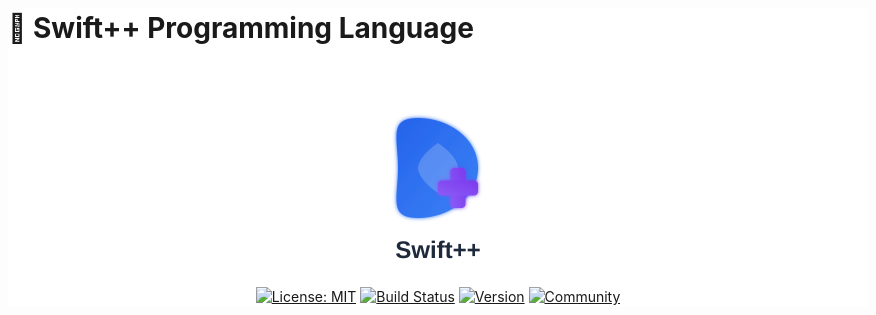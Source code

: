 # 🚀 Swift++ Programming Language

<div align="center">
  <img src="docs/logo.svg" alt="Swift++ Logo" width="200"/>
  
  [![License: MIT](https://img.shields.io/badge/License-MIT-yellow.svg)](https://opensource.org/licenses/MIT)
  [![Build Status](https://img.shields.io/badge/build-passing-brightgreen)]()
  [![Version](https://img.shields.io/badge/version-0.1.0-blue)]()
  [![Community](https://img.shields.io/badge/community-active-success)]()
